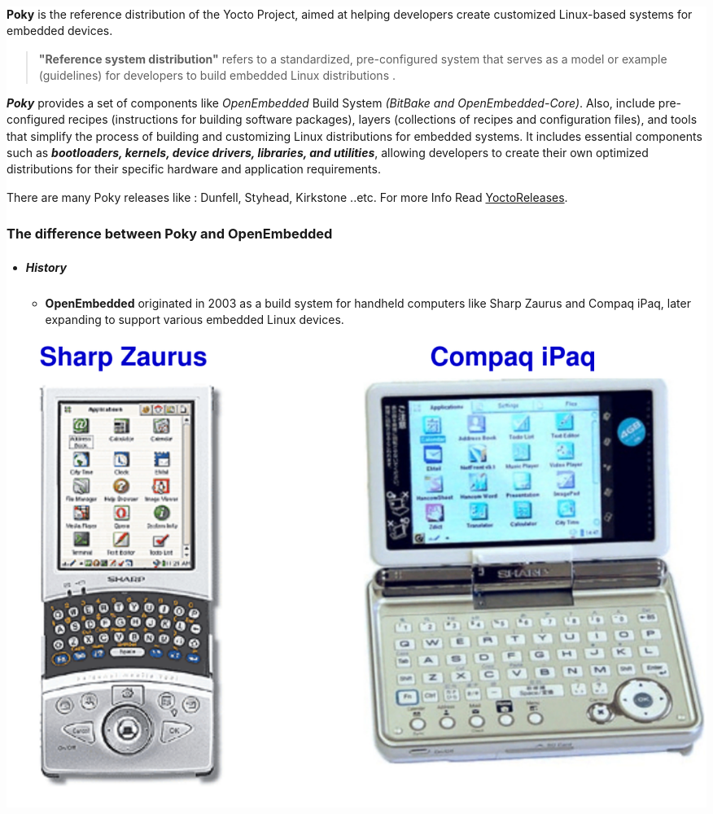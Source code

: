 **Poky** is the reference distribution of the Yocto Project, aimed at helping developers create customized Linux-based systems for embedded devices.

>**"Reference system distribution"** refers to a standardized, pre-configured system that serves as a model or example (guidelines) for developers to build embedded Linux distributions  . 

***Poky*** provides a set of components like *OpenEmbedded* Build System *(BitBake and OpenEmbedded-Core)*. Also, include pre-configured recipes (instructions for building software packages), layers (collections of recipes and configuration files), and tools that simplify the process of building and customizing Linux distributions for embedded systems. It includes essential components such as ***bootloaders, kernels, device drivers, libraries, and utilities***, allowing developers to create their own optimized distributions  for their specific hardware and application requirements.

There are many Poky releases like : Dunfell, Styhead, Kirkstone ..etc. For more Info Read [YoctoReleases](https://wiki.yoctoproject.org/wiki/Releases).

### The difference between Poky and OpenEmbedded

- ##### History

  - **OpenEmbedded** originated in 2003 as a build system for handheld computers like Sharp Zaurus and Compaq iPaq, later expanding to support various embedded Linux devices.

  ![](README.assets/yocto3.drawio.svg)
